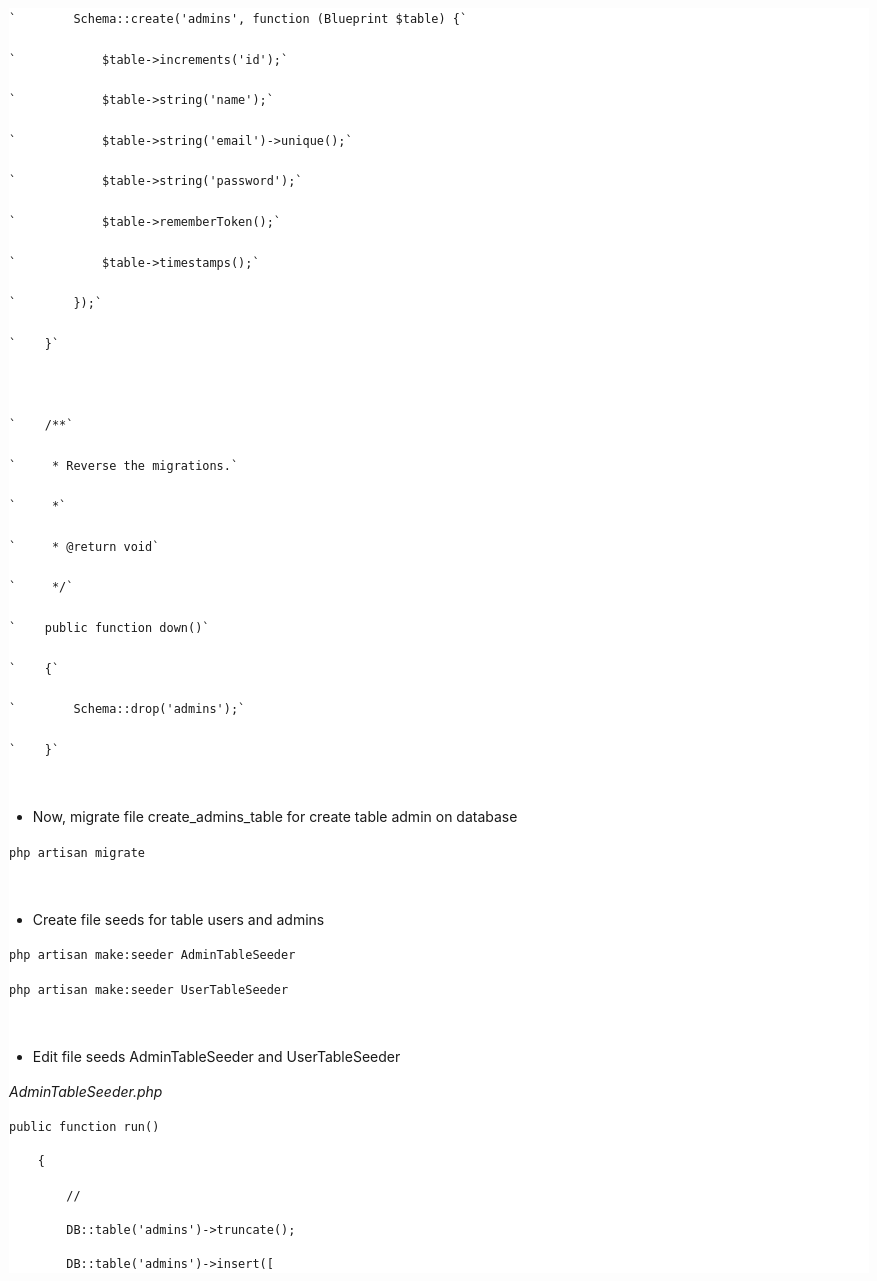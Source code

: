     `        Schema::create('admins', function (Blueprint $table) {`

    `            $table->increments('id');`

    `            $table->string('name');`

    `            $table->string('email')->unique();`

    `            $table->string('password');`

    `            $table->rememberToken();`

    `            $table->timestamps();`

    `        });`

    `    }`

     

    `    /**`

    `     * Reverse the migrations.`

    `     *`

    `     * @return void`

    `     */`

    `    public function down()`

    `    {`

    `        Schema::drop('admins');`

    `    }`

 

-   Now, migrate file create\_admins\_table for create table admin on database

`php artisan migrate`

 

-   Create file seeds for table users and admins

`php artisan make:seeder AdminTableSeeder`

`php artisan make:seeder UserTableSeeder`

 

-   Edit file seeds AdminTableSeeder and UserTableSeeder

*AdminTableSeeder.php*

`public function run()`

`    {`

`        //`

`        DB::table('admins')->truncate();`

`        DB::table('admins')->insert([`
